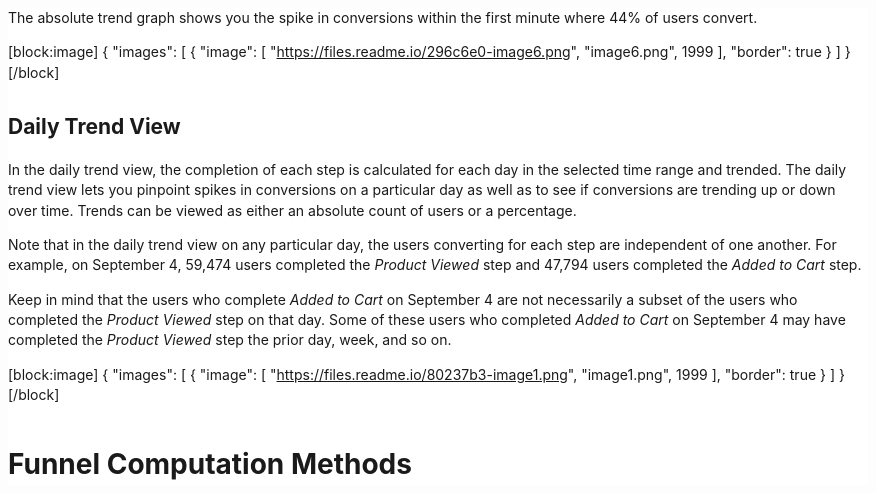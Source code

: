 
The absolute trend graph shows you the spike in conversions within the first minute where 44% of users convert.

[block:image]
{
  "images": [
    {
      "image": [
        "https://files.readme.io/296c6e0-image6.png",
        "image6.png",
        1999
      ],
      "border": true
    }
  ]
}
[/block]


## Daily Trend View

In the daily trend view, the completion of each step is calculated for each day in the selected time range and trended. The daily trend view lets you pinpoint spikes in conversions on a particular day as well as to see if conversions are trending up or down over time. Trends can be viewed as either an absolute count of users or a percentage.

Note that in the daily trend view on any particular day, the users converting for each step are independent of one another. For example, on September 4, 59,474 users completed the _Product Viewed_ step and 47,794 users completed the _Added to Cart_ step. 

Keep in mind that the users who complete _Added to Cart_ on September 4 are not necessarily a subset of the users who completed the _Product Viewed_ step on that day. Some of these users who completed _Added to Cart_ on September 4 may have completed the _Product Viewed_ step the prior day, week, and so on.

[block:image]
{
  "images": [
    {
      "image": [
        "https://files.readme.io/80237b3-image1.png",
        "image1.png",
        1999
      ],
      "border": true
    }
  ]
}
[/block]


# Funnel Computation Methods
